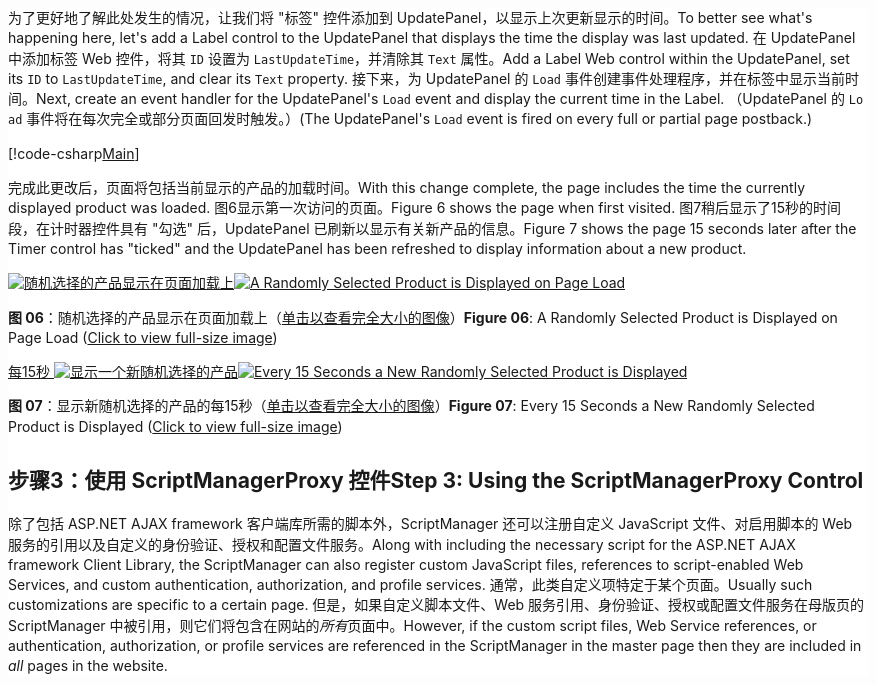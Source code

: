<span data-ttu-id="f99fe-215">为了更好地了解此处发生的情况，让我们将 "标签" 控件添加到 UpdatePanel，以显示上次更新显示的时间。</span><span class="sxs-lookup"><span data-stu-id="f99fe-215">To better see what's happening here, let's add a Label control to the UpdatePanel that displays the time the display was last updated.</span></span> <span data-ttu-id="f99fe-216">在 UpdatePanel 中添加标签 Web 控件，将其 `ID` 设置为 `LastUpdateTime`，并清除其 `Text` 属性。</span><span class="sxs-lookup"><span data-stu-id="f99fe-216">Add a Label Web control within the UpdatePanel, set its `ID` to `LastUpdateTime`, and clear its `Text` property.</span></span> <span data-ttu-id="f99fe-217">接下来，为 UpdatePanel 的 `Load` 事件创建事件处理程序，并在标签中显示当前时间。</span><span class="sxs-lookup"><span data-stu-id="f99fe-217">Next, create an event handler for the UpdatePanel's `Load` event and display the current time in the Label.</span></span> <span data-ttu-id="f99fe-218">（UpdatePanel 的 `Load` 事件将在每次完全或部分页面回发时触发。）</span><span class="sxs-lookup"><span data-stu-id="f99fe-218">(The UpdatePanel's `Load` event is fired on every full or partial page postback.)</span></span>

[!code-csharp[Main](master-pages-and-asp-net-ajax-cs/samples/sample7.cs)]

<span data-ttu-id="f99fe-219">完成此更改后，页面将包括当前显示的产品的加载时间。</span><span class="sxs-lookup"><span data-stu-id="f99fe-219">With this change complete, the page includes the time the currently displayed product was loaded.</span></span> <span data-ttu-id="f99fe-220">图6显示第一次访问的页面。</span><span class="sxs-lookup"><span data-stu-id="f99fe-220">Figure 6 shows the page when first visited.</span></span> <span data-ttu-id="f99fe-221">图7稍后显示了15秒的时间段，在计时器控件具有 "勾选" 后，UpdatePanel 已刷新以显示有关新产品的信息。</span><span class="sxs-lookup"><span data-stu-id="f99fe-221">Figure 7 shows the page 15 seconds later after the Timer control has "ticked" and the UpdatePanel has been refreshed to display information about a new product.</span></span>

<span data-ttu-id="f99fe-222">[![随机选择的产品显示在页面加载上](master-pages-and-asp-net-ajax-cs/_static/image17.png)](master-pages-and-asp-net-ajax-cs/_static/image16.png)</span><span class="sxs-lookup"><span data-stu-id="f99fe-222">[![A Randomly Selected Product is Displayed on Page Load](master-pages-and-asp-net-ajax-cs/_static/image17.png)](master-pages-and-asp-net-ajax-cs/_static/image16.png)</span></span>

<span data-ttu-id="f99fe-223">**图 06**：随机选择的产品显示在页面加载上（[单击以查看完全大小的图像](master-pages-and-asp-net-ajax-cs/_static/image18.png)）</span><span class="sxs-lookup"><span data-stu-id="f99fe-223">**Figure 06**: A Randomly Selected Product is Displayed on Page Load  ([Click to view full-size image](master-pages-and-asp-net-ajax-cs/_static/image18.png))</span></span>

<span data-ttu-id="f99fe-224">[每15秒 ![显示一个新随机选择的产品](master-pages-and-asp-net-ajax-cs/_static/image20.png)](master-pages-and-asp-net-ajax-cs/_static/image19.png)</span><span class="sxs-lookup"><span data-stu-id="f99fe-224">[![Every 15 Seconds a New Randomly Selected Product is Displayed](master-pages-and-asp-net-ajax-cs/_static/image20.png)](master-pages-and-asp-net-ajax-cs/_static/image19.png)</span></span>

<span data-ttu-id="f99fe-225">**图 07**：显示新随机选择的产品的每15秒（[单击以查看完全大小的图像](master-pages-and-asp-net-ajax-cs/_static/image21.png)）</span><span class="sxs-lookup"><span data-stu-id="f99fe-225">**Figure 07**: Every 15 Seconds a New Randomly Selected Product is Displayed  ([Click to view full-size image](master-pages-and-asp-net-ajax-cs/_static/image21.png))</span></span>

## <a name="step-3-using-the-scriptmanagerproxy-control"></a><span data-ttu-id="f99fe-226">步骤3：使用 ScriptManagerProxy 控件</span><span class="sxs-lookup"><span data-stu-id="f99fe-226">Step 3: Using the ScriptManagerProxy Control</span></span>

<span data-ttu-id="f99fe-227">除了包括 ASP.NET AJAX framework 客户端库所需的脚本外，ScriptManager 还可以注册自定义 JavaScript 文件、对启用脚本的 Web 服务的引用以及自定义的身份验证、授权和配置文件服务。</span><span class="sxs-lookup"><span data-stu-id="f99fe-227">Along with including the necessary script for the ASP.NET AJAX framework Client Library, the ScriptManager can also register custom JavaScript files, references to script-enabled Web Services, and custom authentication, authorization, and profile services.</span></span> <span data-ttu-id="f99fe-228">通常，此类自定义项特定于某个页面。</span><span class="sxs-lookup"><span data-stu-id="f99fe-228">Usually such customizations are specific to a certain page.</span></span> <span data-ttu-id="f99fe-229">但是，如果自定义脚本文件、Web 服务引用、身份验证、授权或配置文件服务在母版页的 ScriptManager 中被引用，则它们将包含在网站的*所有*页面中。</span><span class="sxs-lookup"><span data-stu-id="f99fe-229">However, if the custom script files, Web Service references, or authentication, authorization, or profile services are referenced in the ScriptManager in the master page then they are included in *all* pages in the website.</span></span>
